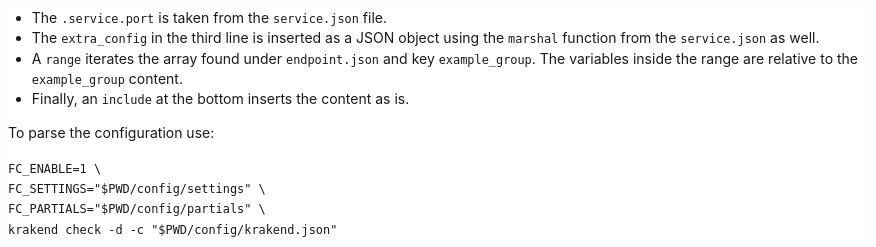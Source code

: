 - The `.service.port` is taken from the `service.json` file.
- The `extra_config` in the third line is inserted as a JSON object using the `marshal` function from the `service.json` as well.
- A `range` iterates the array found under `endpoint.json` and key `example_group`. The variables inside the range are relative to the `example_group` content.
- Finally, an `include` at the bottom inserts the content as is.

To parse the configuration use:

    FC_ENABLE=1 \
    FC_SETTINGS="$PWD/config/settings" \
    FC_PARTIALS="$PWD/config/partials" \
    krakend check -d -c "$PWD/config/krakend.json"
